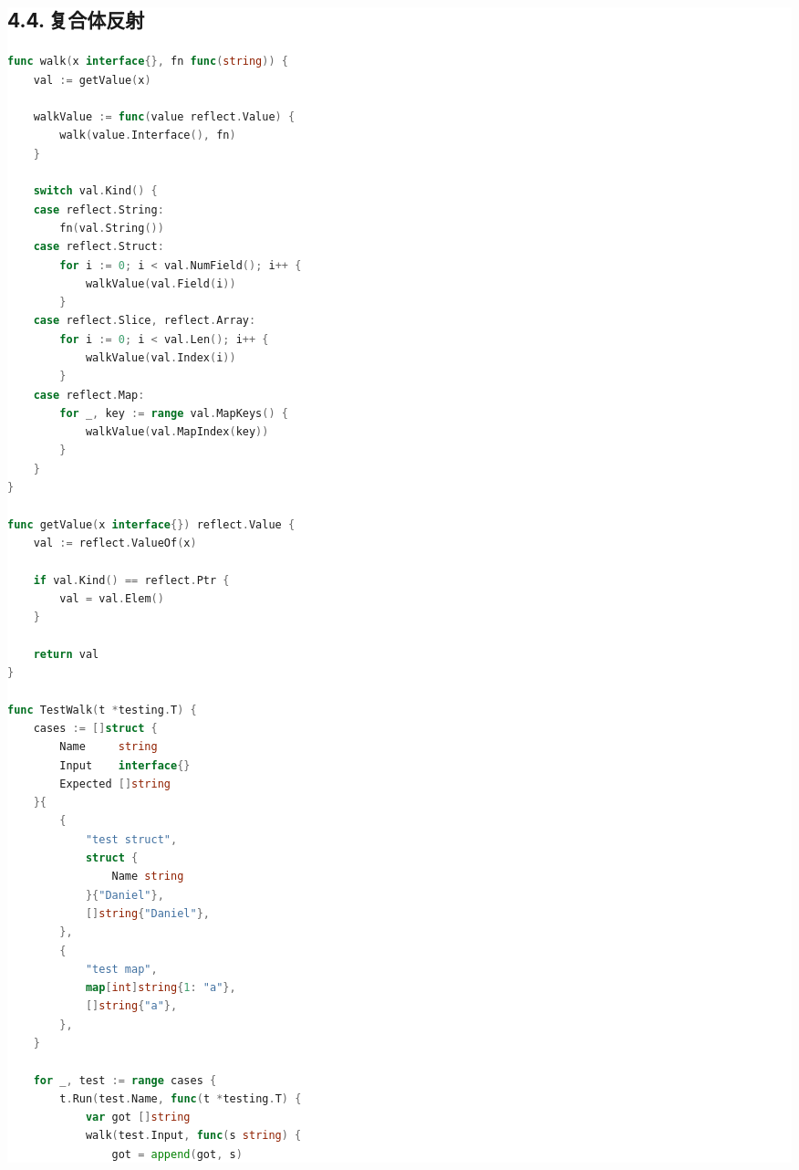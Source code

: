 
## 4.4. 复合体反射

```go
func walk(x interface{}, fn func(string)) {
	val := getValue(x)

	walkValue := func(value reflect.Value) {
		walk(value.Interface(), fn)
	}

	switch val.Kind() {
	case reflect.String:
		fn(val.String())
	case reflect.Struct:
		for i := 0; i < val.NumField(); i++ {
			walkValue(val.Field(i))
		}
	case reflect.Slice, reflect.Array:
		for i := 0; i < val.Len(); i++ {
			walkValue(val.Index(i))
		}
	case reflect.Map:
		for _, key := range val.MapKeys() {
			walkValue(val.MapIndex(key))
		}
	}
}

func getValue(x interface{}) reflect.Value {
	val := reflect.ValueOf(x)

	if val.Kind() == reflect.Ptr {
		val = val.Elem()
	}

	return val
}

func TestWalk(t *testing.T) {
	cases := []struct {
		Name     string
		Input    interface{}
		Expected []string
	}{
		{
			"test struct",
			struct {
				Name string
			}{"Daniel"},
			[]string{"Daniel"},
		},
		{
			"test map",
			map[int]string{1: "a"},
			[]string{"a"},
		},
	}

	for _, test := range cases {
		t.Run(test.Name, func(t *testing.T) {
			var got []string
			walk(test.Input, func(s string) {
				got = append(got, s)
```